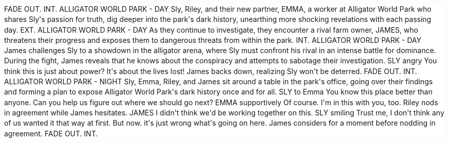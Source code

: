 FADE OUT.
</assistant>
INT.
ALLIGATOR WORLD PARK -
DAY
Sly,
Riley,
and their new partner,
EMMA,
a worker at Alligator World Park who shares Sly's passion for truth,
dig deeper into the park's dark history,
unearthing more shocking revelations with each passing day.
EXT.
ALLIGATOR WORLD PARK -
DAY
As they continue to investigate,
they encounter a rival farm owner,
JAMES,
who threatens their progress and exposes them to dangerous threats from within the park.
INT.
ALLIGATOR WORLD PARK -
DAY
James challenges Sly to a showdown in the alligator arena,
where Sly must confront his rival in an intense battle for dominance.
During the fight,
James reveals that he knows about the conspiracy and attempts to sabotage their investigation.
SLY
angry
You think this is just about power? It's about the lives lost!
James backs down,
realizing Sly won't be deterred.
FADE OUT.
</assistant>
INT.
ALLIGATOR WORLD PARK -
NIGHT
Sly,
Emma,
Riley,
and James sit around a table in the park's office,
going over their findings and forming a plan to expose Alligator World Park's dark history once and for all.
SLY
to Emma
You know this place better than anyone.
Can you help us figure out where we should go next?
EMMA
supportively
Of course.
I'm in this with you,
too.
Riley nods in agreement while James hesitates.
JAMES
I didn't think we'd be working together on this.
SLY
smiling
Trust me,
I don't think any of us wanted it that way at first.
But now.
it's just wrong what's going on here.
James considers for a moment before nodding in agreement.
FADE OUT.
</assistant>
INT.